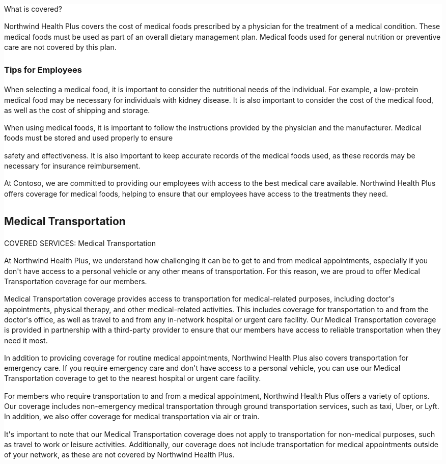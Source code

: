What is covered?

Northwind Health Plus covers the cost of medical foods prescribed by a physician for the
treatment of a medical condition. These medical foods must be used as part of an overall
dietary management plan. Medical foods used for general nutrition or preventive care are
not covered by this plan.


### Tips for Employees

When selecting a medical food, it is important to consider the nutritional needs of the
individual. For example, a low-protein medical food may be necessary for individuals with
kidney disease. It is also important to consider the cost of the medical food, as well as the
cost of shipping and storage.

When using medical foods, it is important to follow the instructions provided by the
physician and the manufacturer. Medical foods must be stored and used properly to ensure



safety and effectiveness. It is also important to keep accurate records of the medical foods
used, as these records may be necessary for insurance reimbursement.

At Contoso, we are committed to providing our employees with access to the best medical
care available. Northwind Health Plus offers coverage for medical foods, helping to ensure
that our employees have access to the treatments they need.


## Medical Transportation

COVERED SERVICES: Medical Transportation

At Northwind Health Plus, we understand how challenging it can be to get to and from
medical appointments, especially if you don't have access to a personal vehicle or any other
means of transportation. For this reason, we are proud to offer Medical Transportation
coverage for our members.

Medical Transportation coverage provides access to transportation for medical-related
purposes, including doctor's appointments, physical therapy, and other medical-related
activities. This includes coverage for transportation to and from the doctor's office, as well
as travel to and from any in-network hospital or urgent care facility. Our Medical
Transportation coverage is provided in partnership with a third-party provider to ensure
that our members have access to reliable transportation when they need it most.

In addition to providing coverage for routine medical appointments, Northwind Health Plus
also covers transportation for emergency care. If you require emergency care and don't
have access to a personal vehicle, you can use our Medical Transportation coverage to get to
the nearest hospital or urgent care facility.

For members who require transportation to and from a medical appointment, Northwind
Health Plus offers a variety of options. Our coverage includes non-emergency medical
transportation through ground transportation services, such as taxi, Uber, or Lyft. In
addition, we also offer coverage for medical transportation via air or train.

It's important to note that our Medical Transportation coverage does not apply to
transportation for non-medical purposes, such as travel to work or leisure activities.
Additionally, our coverage does not include transportation for medical appointments
outside of your network, as these are not covered by Northwind Health Plus.
